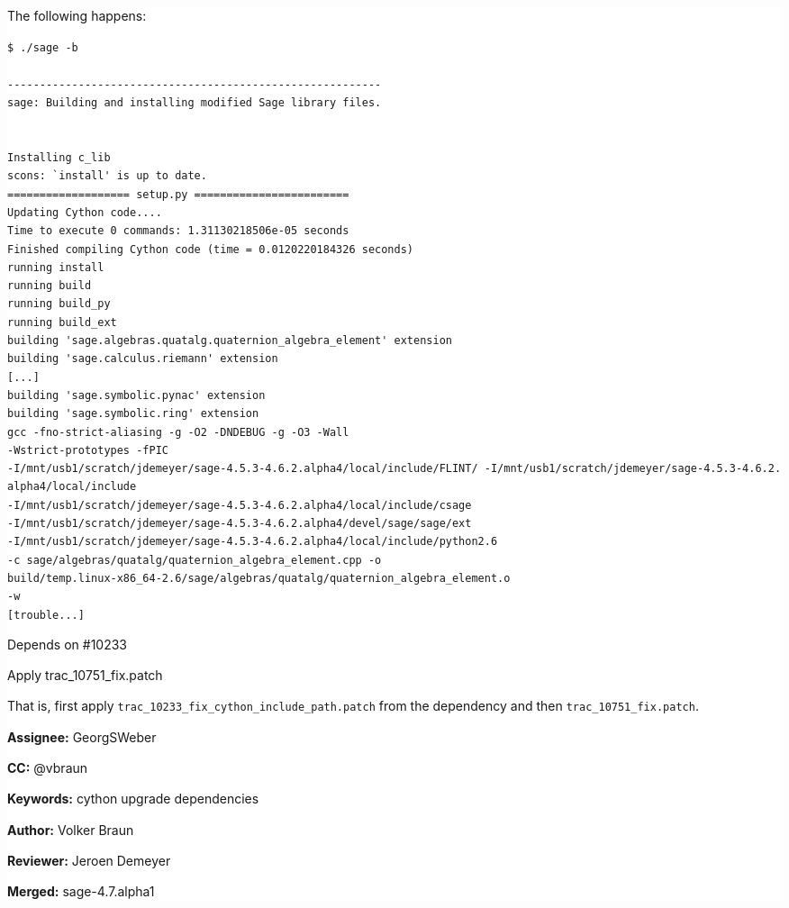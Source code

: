 The following happens:

```
$ ./sage -b

----------------------------------------------------------
sage: Building and installing modified Sage library files.


Installing c_lib
scons: `install' is up to date.
=================== setup.py ========================
Updating Cython code....
Time to execute 0 commands: 1.31130218506e-05 seconds
Finished compiling Cython code (time = 0.0120220184326 seconds)
running install
running build
running build_py
running build_ext
building 'sage.algebras.quatalg.quaternion_algebra_element' extension
building 'sage.calculus.riemann' extension
[...]
building 'sage.symbolic.pynac' extension
building 'sage.symbolic.ring' extension
gcc -fno-strict-aliasing -g -O2 -DNDEBUG -g -O3 -Wall
-Wstrict-prototypes -fPIC
-I/mnt/usb1/scratch/jdemeyer/sage-4.5.3-4.6.2.alpha4/local/include/FLINT/ -I/mnt/usb1/scratch/jdemeyer/sage-4.5.3-4.6.2.alpha4/local/include
-I/mnt/usb1/scratch/jdemeyer/sage-4.5.3-4.6.2.alpha4/local/include/csage
-I/mnt/usb1/scratch/jdemeyer/sage-4.5.3-4.6.2.alpha4/devel/sage/sage/ext
-I/mnt/usb1/scratch/jdemeyer/sage-4.5.3-4.6.2.alpha4/local/include/python2.6
-c sage/algebras/quatalg/quaternion_algebra_element.cpp -o
build/temp.linux-x86_64-2.6/sage/algebras/quatalg/quaternion_algebra_element.o
-w
[trouble...]
```

Depends on #10233

Apply trac_10751_fix.patch

That is, first apply `trac_10233_fix_cython_include_path.patch` from the dependency and then `trac_10751_fix.patch`.

**Assignee:** GeorgSWeber

**CC:**  @vbraun

**Keywords:** cython upgrade dependencies

**Author:** Volker Braun

**Reviewer:** Jeroen Demeyer

**Merged:** sage-4.7.alpha1
